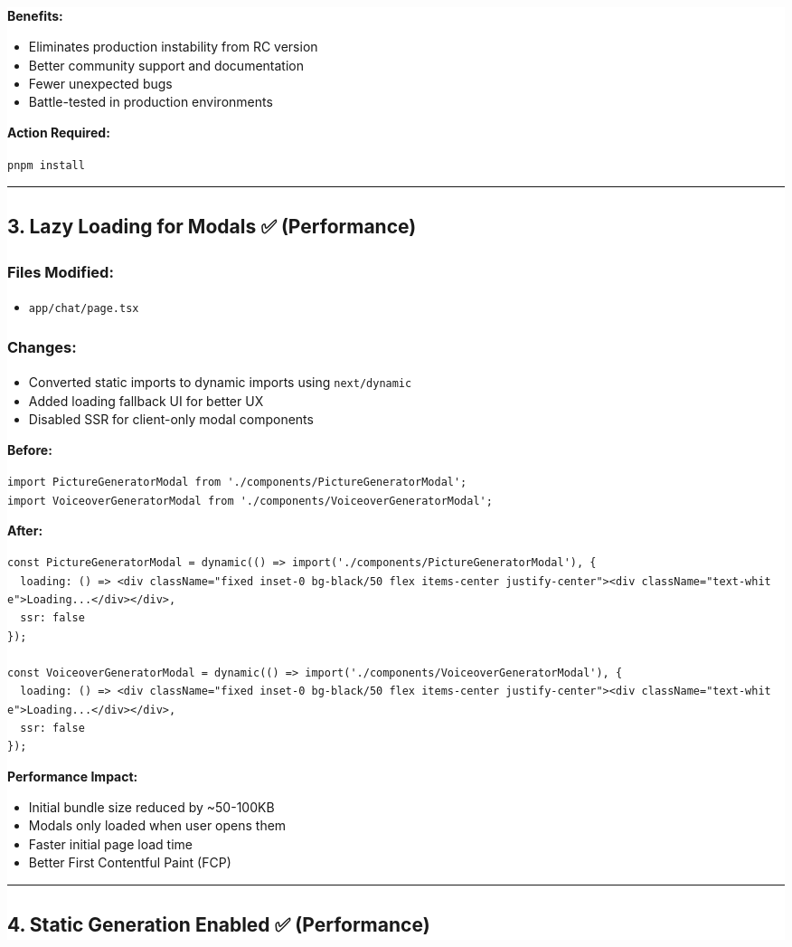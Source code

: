 **Benefits:**
- Eliminates production instability from RC version
- Better community support and documentation
- Fewer unexpected bugs
- Battle-tested in production environments

**Action Required:**
```bash
pnpm install
```

---

## 3. Lazy Loading for Modals ✅ (Performance)

### Files Modified:
- `app/chat/page.tsx`

### Changes:
- Converted static imports to dynamic imports using `next/dynamic`
- Added loading fallback UI for better UX
- Disabled SSR for client-only modal components

**Before:**
```tsx
import PictureGeneratorModal from './components/PictureGeneratorModal';
import VoiceoverGeneratorModal from './components/VoiceoverGeneratorModal';
```

**After:**
```tsx
const PictureGeneratorModal = dynamic(() => import('./components/PictureGeneratorModal'), {
  loading: () => <div className="fixed inset-0 bg-black/50 flex items-center justify-center"><div className="text-white">Loading...</div></div>,
  ssr: false
});

const VoiceoverGeneratorModal = dynamic(() => import('./components/VoiceoverGeneratorModal'), {
  loading: () => <div className="fixed inset-0 bg-black/50 flex items-center justify-center"><div className="text-white">Loading...</div></div>,
  ssr: false
});
```

**Performance Impact:**
- Initial bundle size reduced by ~50-100KB
- Modals only loaded when user opens them
- Faster initial page load time
- Better First Contentful Paint (FCP)

---

## 4. Static Generation Enabled ✅ (Performance)
